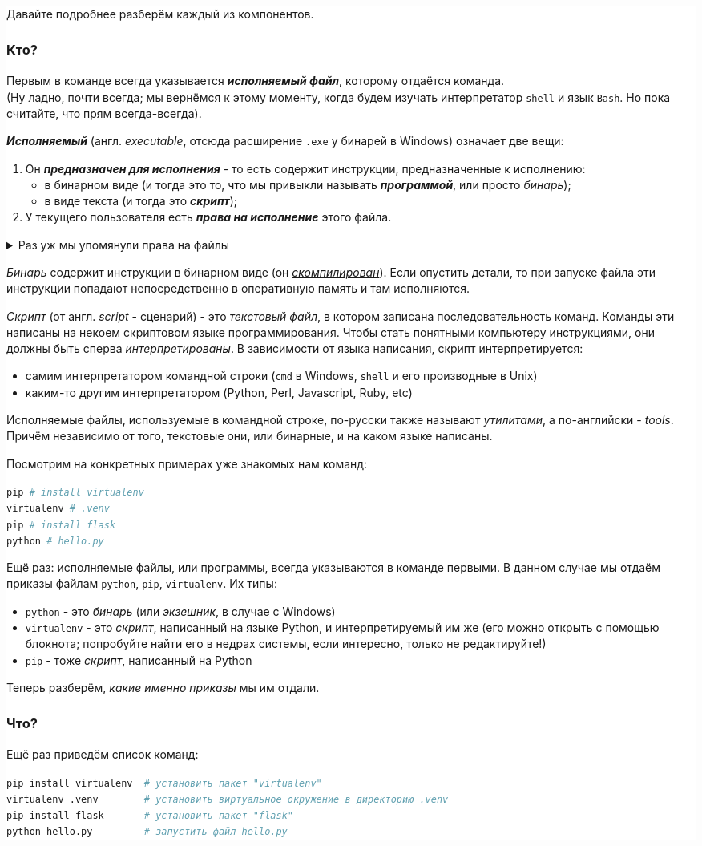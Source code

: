 Давайте подробнее разберём каждый из компонентов.


### Кто?
Первым в команде всегда указывается **_исполняемый файл_**, которому отдаётся команда.  
(Ну ладно, почти всегда; мы вернёмся к этому моменту, когда будем изучать интерпретатор `shell` и язык `Bash`. Но пока считайте, что прям всегда-всегда).

**_Исполняемый_** (англ. _executable_, отсюда расширение `.exe` у бинарей в Windows) означает две вещи:
1. Он **_предназначен для исполнения_** - то есть содержит инструкции, предназначенные к исполнению:
   - в бинарном виде (и тогда это то, что мы привыкли называть **_программой_**, или просто _бинарь_);
   - в виде текста (и тогда это **_скрипт_**);
2. У текущего пользователя есть **_права на исполнение_** этого файла.

<details><summary>Раз уж мы упомянули права на файлы</summary></details>

_Бинарь_ содержит инструкции в бинарном виде (он [_скомпилирован_](https://en.wikipedia.org/wiki/Binary_file)). Если опустить детали, то при запуске файла эти инструкции попадают непосредственно в оперативную память и там исполняются.

_Скрипт_ (от англ. _script_ - сценарий) - это _текстовый файл_, в котором записана последовательность команд. Команды эти написаны на некоем [скриптовом языке программирования](https://en.wikipedia.org/wiki/Scripting_language). Чтобы стать понятными компьютеру инструкциями, они должны быть сперва [_интерпретированы_](https://en.wikipedia.org/wiki/Interpreter_(computing)). В зависимости от языка написания, скрипт интерпретируется:
- самим интерпретатором командной строки (`cmd` в Windows, `shell` и его производные в Unix)
- каким-то другим интерпретатором (Python, Perl, Javascript, Ruby, etc)

Исполняемые файлы, используемые в командной строке, по-русски также называют _утилитами_, а по-английски - _tools_. Причём независимо от того, текстовые они, или бинарные, и на каком языке написаны.

Посмотрим на конкретных примерах уже знакомых нам команд:
```bash
pip # install virtualenv
virtualenv # .venv
pip # install flask
python # hello.py
```
Ещё раз: исполняемые файлы, или программы, всегда указываются в команде первыми. В данном случае мы отдаём приказы файлам `python`, `pip`, `virtualenv`. Их типы:
- `python` - это _бинарь_ (или _экзешник_, в случае с Windows)
- `virtualenv` - это _скрипт_, написанный на языке Python, и интерпретируемый им же (его можно открыть с помощью блокнота; попробуйте найти его в недрах системы, если интересно, только не редактируйте!)
- `pip` - тоже _скрипт_, написанный на Python

Теперь разберём, _какие именно приказы_ мы им отдали.


### Что?
Ещё раз приведём список команд:
```bash
pip install virtualenv  # установить пакет "virtualenv"
virtualenv .venv        # установить виртуальное окружение в директорию .venv
pip install flask       # установить пакет "flask"
python hello.py         # запустить файл hello.py
```
